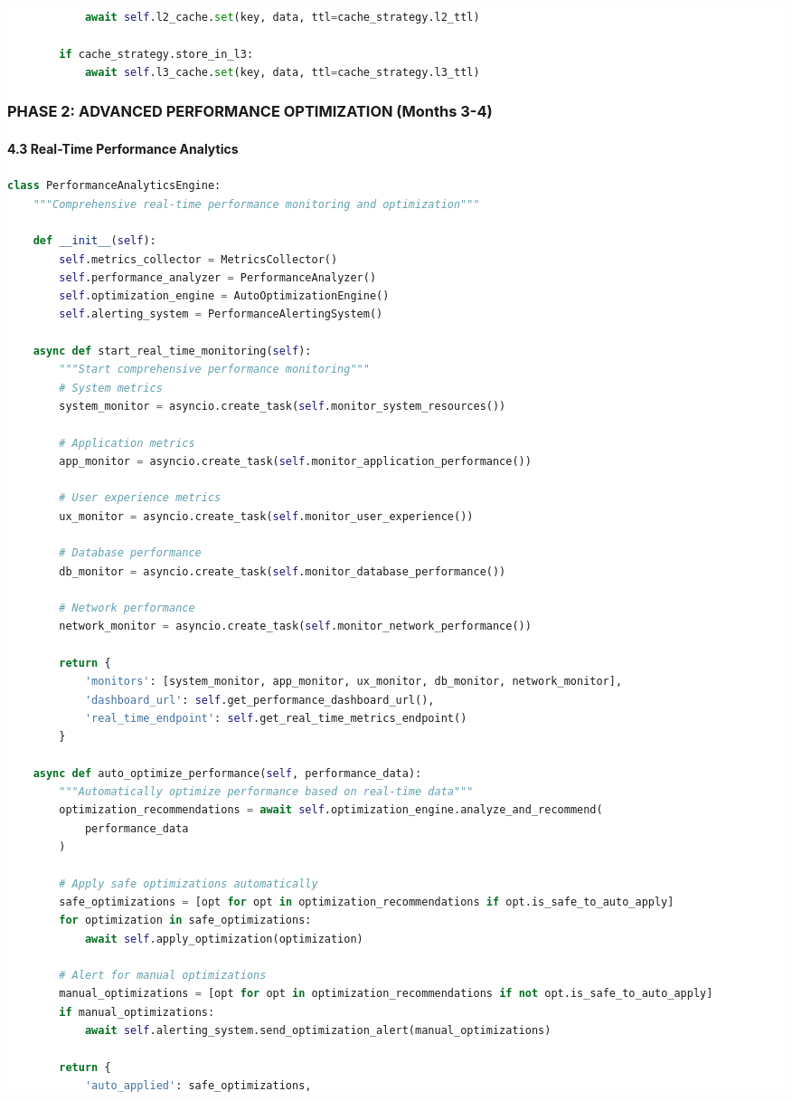 ```python
            await self.l2_cache.set(key, data, ttl=cache_strategy.l2_ttl)
        
        if cache_strategy.store_in_l3:
            await self.l3_cache.set(key, data, ttl=cache_strategy.l3_ttl)
```

### **PHASE 2: ADVANCED PERFORMANCE OPTIMIZATION (Months 3-4)**

#### **4.3 Real-Time Performance Analytics**
```python
class PerformanceAnalyticsEngine:
    """Comprehensive real-time performance monitoring and optimization"""
    
    def __init__(self):
        self.metrics_collector = MetricsCollector()
        self.performance_analyzer = PerformanceAnalyzer()
        self.optimization_engine = AutoOptimizationEngine()
        self.alerting_system = PerformanceAlertingSystem()
    
    async def start_real_time_monitoring(self):
        """Start comprehensive performance monitoring"""
        # System metrics
        system_monitor = asyncio.create_task(self.monitor_system_resources())
        
        # Application metrics
        app_monitor = asyncio.create_task(self.monitor_application_performance())
        
        # User experience metrics
        ux_monitor = asyncio.create_task(self.monitor_user_experience())
        
        # Database performance
        db_monitor = asyncio.create_task(self.monitor_database_performance())
        
        # Network performance
        network_monitor = asyncio.create_task(self.monitor_network_performance())
        
        return {
            'monitors': [system_monitor, app_monitor, ux_monitor, db_monitor, network_monitor],
            'dashboard_url': self.get_performance_dashboard_url(),
            'real_time_endpoint': self.get_real_time_metrics_endpoint()
        }
    
    async def auto_optimize_performance(self, performance_data):
        """Automatically optimize performance based on real-time data"""
        optimization_recommendations = await self.optimization_engine.analyze_and_recommend(
            performance_data
        )
        
        # Apply safe optimizations automatically
        safe_optimizations = [opt for opt in optimization_recommendations if opt.is_safe_to_auto_apply]
        for optimization in safe_optimizations:
            await self.apply_optimization(optimization)
        
        # Alert for manual optimizations
        manual_optimizations = [opt for opt in optimization_recommendations if not opt.is_safe_to_auto_apply]
        if manual_optimizations:
            await self.alerting_system.send_optimization_alert(manual_optimizations)
        
        return {
            'auto_applied': safe_optimizations,
```